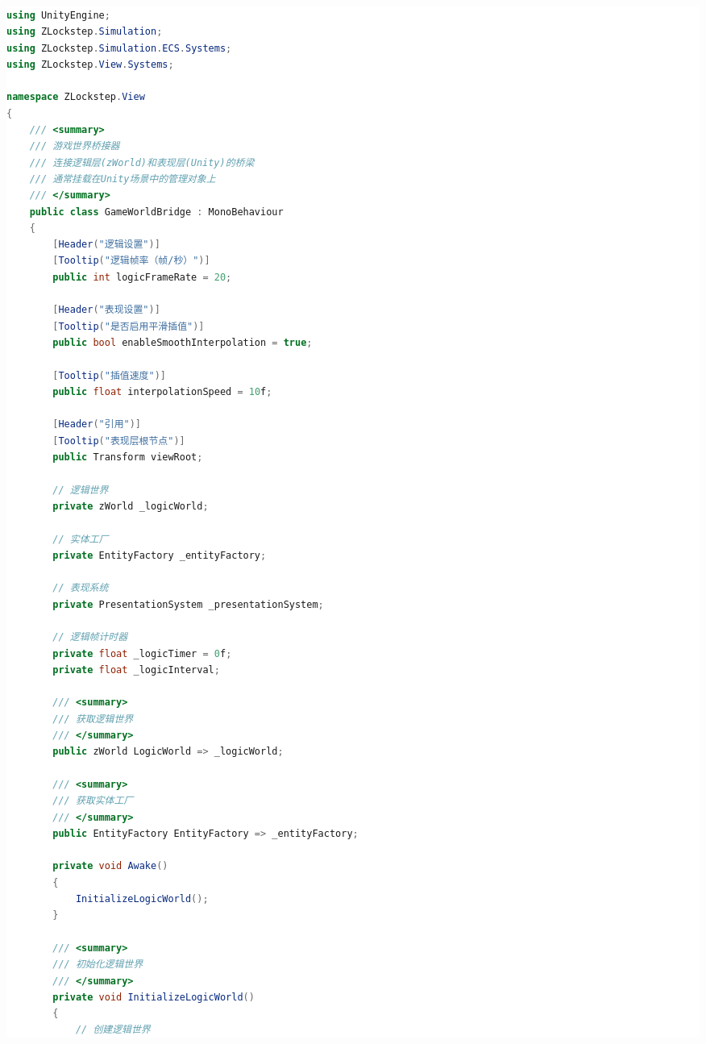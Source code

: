 ```csharp
using UnityEngine;
using ZLockstep.Simulation;
using ZLockstep.Simulation.ECS.Systems;
using ZLockstep.View.Systems;

namespace ZLockstep.View
{
    /// <summary>
    /// 游戏世界桥接器
    /// 连接逻辑层(zWorld)和表现层(Unity)的桥梁
    /// 通常挂载在Unity场景中的管理对象上
    /// </summary>
    public class GameWorldBridge : MonoBehaviour
    {
        [Header("逻辑设置")]
        [Tooltip("逻辑帧率（帧/秒）")]
        public int logicFrameRate = 20;

        [Header("表现设置")]
        [Tooltip("是否启用平滑插值")]
        public bool enableSmoothInterpolation = true;

        [Tooltip("插值速度")]
        public float interpolationSpeed = 10f;

        [Header("引用")]
        [Tooltip("表现层根节点")]
        public Transform viewRoot;

        // 逻辑世界
        private zWorld _logicWorld;

        // 实体工厂
        private EntityFactory _entityFactory;

        // 表现系统
        private PresentationSystem _presentationSystem;

        // 逻辑帧计时器
        private float _logicTimer = 0f;
        private float _logicInterval;

        /// <summary>
        /// 获取逻辑世界
        /// </summary>
        public zWorld LogicWorld => _logicWorld;

        /// <summary>
        /// 获取实体工厂
        /// </summary>
        public EntityFactory EntityFactory => _entityFactory;

        private void Awake()
        {
            InitializeLogicWorld();
        }

        /// <summary>
        /// 初始化逻辑世界
        /// </summary>
        private void InitializeLogicWorld()
        {
            // 创建逻辑世界
```